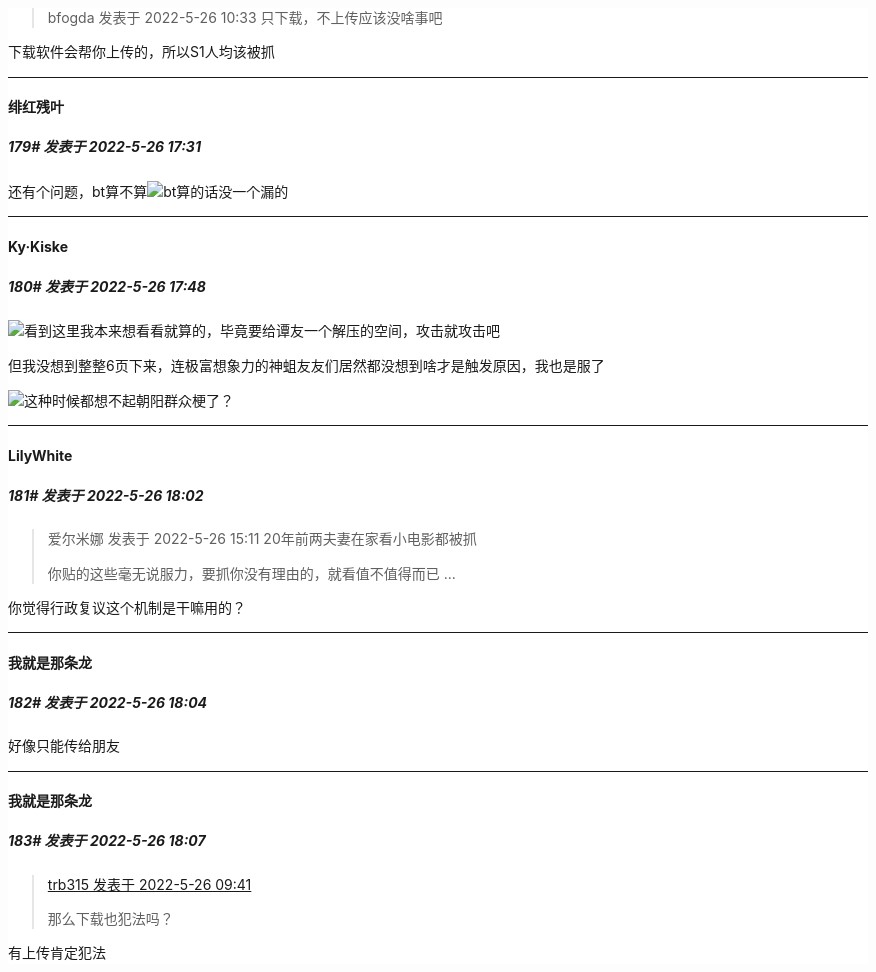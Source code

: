 <blockquote>bfogda 发表于 2022-5-26 10:33
只下载，不上传应该没啥事吧</blockquote>
下载软件会帮你上传的，所以S1人均该被抓



*****

####  绯红残叶  
##### 179#       发表于 2022-5-26 17:31

还有个问题，bt算不算<img src="https://static.saraba1st.com/image/smiley/face2017/067.png" referrerpolicy="no-referrer">bt算的话没一个漏的



*****

####  Ky·Kiske  
##### 180#       发表于 2022-5-26 17:48

<img src="https://static.saraba1st.com/image/smiley/face2017/001.png" referrerpolicy="no-referrer">看到这里我本来想看看就算的，毕竟要给谭友一个解压的空间，攻击就攻击吧

但我没想到整整6页下来，连极富想象力的神蛆友友们居然都没想到啥才是触发原因，我也是服了

<img src="https://static.saraba1st.com/image/smiley/face2017/067.png" referrerpolicy="no-referrer">这种时候都想不起朝阳群众梗了？



*****

####  LilyWhite  
##### 181#       发表于 2022-5-26 18:02

<blockquote>爱尔米娜 发表于 2022-5-26 15:11
20年前两夫妻在家看小电影都被抓

你贴的这些毫无说服力，要抓你没有理由的，就看值不值得而已 ...</blockquote>
你觉得行政复议这个机制是干嘛用的？



*****

####  我就是那条龙  
##### 182#       发表于 2022-5-26 18:04

好像只能传给朋友

*****

####  我就是那条龙  
##### 183#       发表于 2022-5-26 18:07

<blockquote><a href="httphttps://bbs.saraba1st.com/2b/forum.php?mod=redirect&amp;goto=findpost&amp;pid=55994757&amp;ptid=2071452" target="_blank">trb315 发表于 2022-5-26 09:41</a>

那么下载也犯法吗？</blockquote>
有上传肯定犯法
